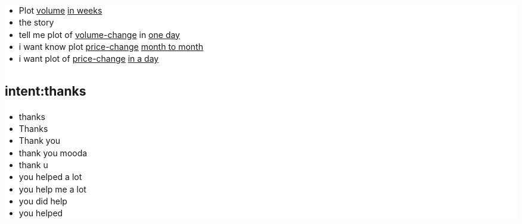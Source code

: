 - Plot [volume](plotcontent) [in weeks](plotrange)
- the story
- tell me plot of [volume-change](plotcontent) in [one day](plotrange)
- i want know plot [price-change](plotcontent) [month to month](plotrange)
- i want plot of [price-change](plotcontent) [in a day](plotrange)

## intent:thanks
- thanks
- Thanks
- Thank you
- thank you mooda
- thank u
- you helped a lot
- you help me a lot
- you did help
- you helped
